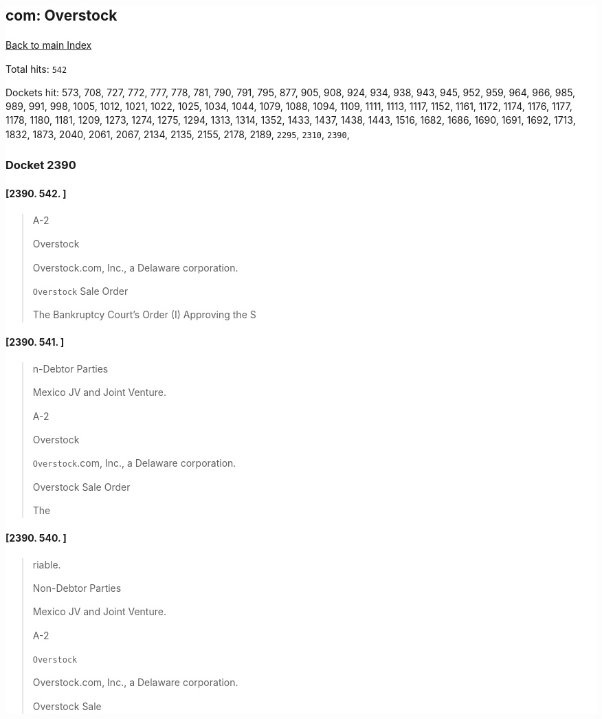 
## com: Overstock

[Back to main Index](README.md)

Total hits: `542`

Dockets hit: 573, 708, 727, 772, 777, 778, 781, 790, 791, 795, 877, 905, 908, 924, 934, 938, 943, 945, 952, 959, 964, 966, 985, 989, 991, 998, 1005, 1012, 1021, 1022, 1025, 1034, 1044, 1079, 1088, 1094, 1109, 1111, 1113, 1117, 1152, 1161, 1172, 1174, 1176, 1177, 1178, 1180, 1181, 1209, 1273, 1274, 1275, 1294, 1313, 1314, 1352, 1433, 1437, 1438, 1443, 1516, 1682, 1686, 1690, 1691, 1692, 1713, 1832, 1873, 2040, 2061, 2067, 2134, 2135, 2155, 2178, 2189, `2295`, `2310`, `2390`, 

### Docket 2390

#### [2390. 542. ]
> 
> 
> A-2
> 
> Overstock
> 
> Overstock.com, Inc., a Delaware corporation.
> 
> `Overstock` Sale Order
> 
> The Bankruptcy Court’s Order \(I\) Approving the S

#### [2390. 541. ]
> n-Debtor Parties
> 
> Mexico JV and Joint Venture.
> 
> A-2
> 
> Overstock
> 
> `Overstock`.com, Inc., a Delaware corporation.
> 
> Overstock Sale Order
> 
> The

#### [2390. 540. ]
> riable.
> 
> Non-Debtor Parties
> 
> Mexico JV and Joint Venture.
> 
> A-2
> 
> `Overstock`
> 
> Overstock.com, Inc., a Delaware corporation.
> 
> Overstock Sale
